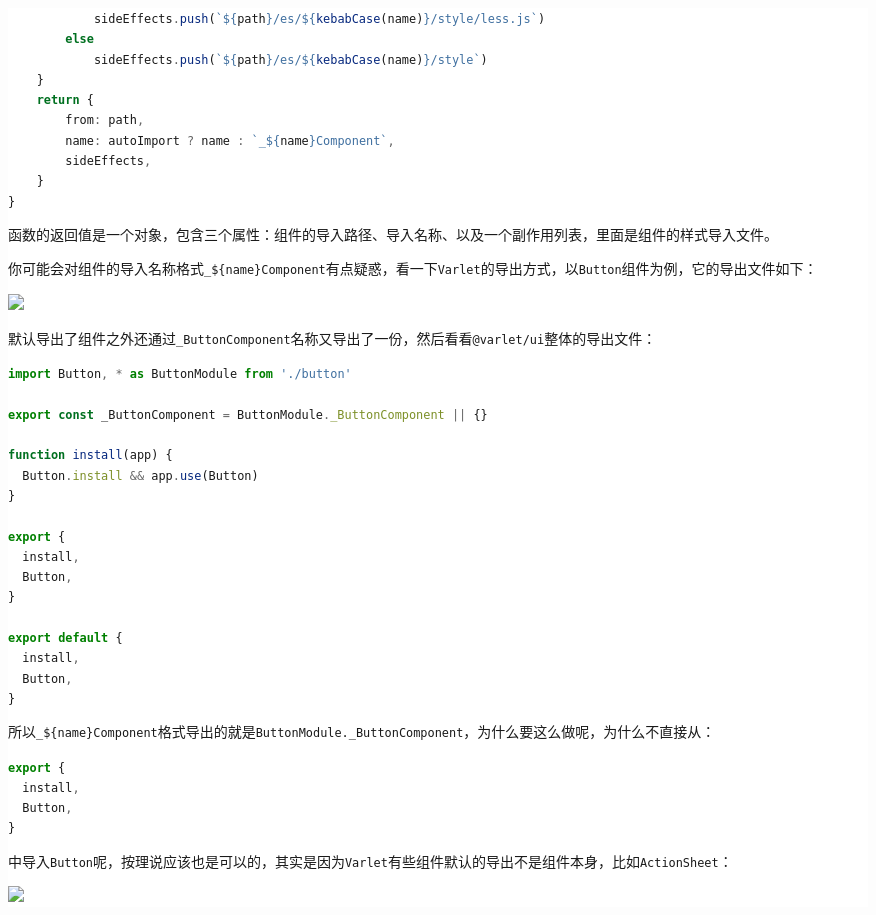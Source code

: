 ```ts
            sideEffects.push(`${path}/es/${kebabCase(name)}/style/less.js`)
        else
            sideEffects.push(`${path}/es/${kebabCase(name)}/style`)
    }
    return {
        from: path,
        name: autoImport ? name : `_${name}Component`,
        sideEffects,
    }
}
```

函数的返回值是一个对象，包含三个属性：组件的导入路径、导入名称、以及一个副作用列表，里面是组件的样式导入文件。

你可能会对组件的导入名称格式`_${name}Component`有点疑惑，看一下`Varlet`的导出方式，以`Button`组件为例，它的导出文件如下：


![](https://p3-juejin.byteimg.com/tos-cn-i-k3u1fbpfcp/f06d716bcd254d7c94f433e1ae09d7a1~tplv-k3u1fbpfcp-zoom-1.image)


默认导出了组件之外还通过`_ButtonComponent`名称又导出了一份，然后看看`@varlet/ui`整体的导出文件：

```js
import Button, * as ButtonModule from './button'

export const _ButtonComponent = ButtonModule._ButtonComponent || {}

function install(app) {
  Button.install && app.use(Button)
}

export {
  install,
  Button,
}

export default {
  install,
  Button,
}
```

所以`_${name}Component`格式导出的就是`ButtonModule._ButtonComponent`，为什么要这么做呢，为什么不直接从：

```js
export {
  install,
  Button,
}
```

中导入`Button`呢，按理说应该也是可以的，其实是因为`Varlet`有些组件默认的导出不是组件本身，比如`ActionSheet`：


![](https://p3-juejin.byteimg.com/tos-cn-i-k3u1fbpfcp/7a714a0fedfc45bc8096c647e38fd555~tplv-k3u1fbpfcp-zoom-1.image)
